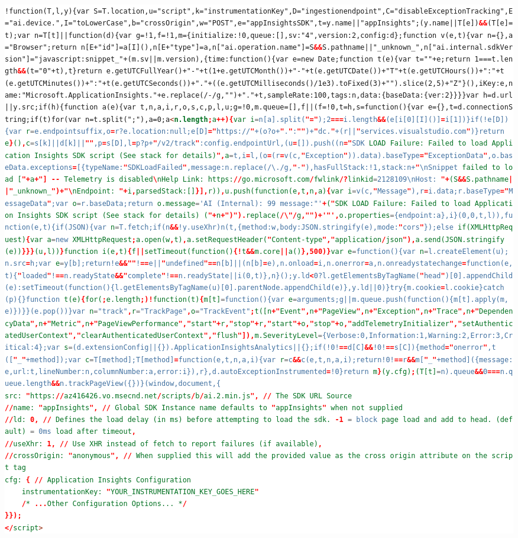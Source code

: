 ```html
!function(T,l,y){var S=T.location,u="script",k="instrumentationKey",D="ingestionendpoint",C="disableExceptionTracking",E="ai.device.",I="toLowerCase",b="crossOrigin",w="POST",e="appInsightsSDK",t=y.name||"appInsights";(y.name||T[e])&&(T[e]=t);var n=T[t]||function(d){var g=!1,f=!1,m={initialize:!0,queue:[],sv:"4",version:2,config:d};function v(e,t){var n={},a="Browser";return n[E+"id"]=a[I](),n[E+"type"]=a,n["ai.operation.name"]=S&&S.pathname||"_unknown_",n["ai.internal.sdkVersion"]="javascript:snippet_"+(m.sv||m.version),{time:function(){var e=new Date;function t(e){var t=""+e;return 1===t.length&&(t="0"+t),t}return e.getUTCFullYear()+"-"+t(1+e.getUTCMonth())+"-"+t(e.getUTCDate())+"T"+t(e.getUTCHours())+":"+t(e.getUTCMinutes())+":"+t(e.getUTCSeconds())+"."+((e.getUTCMilliseconds()/1e3).toFixed(3)+"").slice(2,5)+"Z"}(),iKey:e,name:"Microsoft.ApplicationInsights."+e.replace(/-/g,"")+"."+t,sampleRate:100,tags:n,data:{baseData:{ver:2}}}}var h=d.url||y.src;if(h){function a(e){var t,n,a,i,r,o,s,c,p,l,u;g=!0,m.queue=[],f||(f=!0,t=h,s=function(){var e={},t=d.connectionString;if(t)for(var n=t.split(";"),a=0;a<n.length;a++){var i=n[a].split("=");2===i.length&&(e[i[0][I]()]=i[1])}if(!e[D]){var r=e.endpointsuffix,o=r?e.location:null;e[D]="https://"+(o?o+".":"")+"dc."+(r||"services.visualstudio.com")}return e}(),c=s[k]||d[k]||"",p=s[D],l=p?p+"/v2/track":config.endpointUrl,(u=[]).push((n="SDK LOAD Failure: Failed to load Application Insights SDK script (See stack for details)",a=t,i=l,(o=(r=v(c,"Exception")).data).baseType="ExceptionData",o.baseData.exceptions=[{typeName:"SDKLoadFailed",message:n.replace(/\./g,"-"),hasFullStack:!1,stack:n+"\nSnippet failed to load ["+a+"] -- Telemetry is disabled\nHelp Link: https://go.microsoft.com/fwlink/?linkid=2128109\nHost: "+(S&&S.pathname||"_unknown_")+"\nEndpoint: "+i,parsedStack:[]}],r)),u.push(function(e,t,n,a){var i=v(c,"Message"),r=i.data;r.baseType="MessageData";var o=r.baseData;return o.message='AI (Internal): 99 message:"'+("SDK LOAD Failure: Failed to load Application Insights SDK script (See stack for details) ("+n+")").replace(/\"/g,"")+'"',o.properties={endpoint:a},i}(0,0,t,l)),function(e,t){if(JSON){var n=T.fetch;if(n&&!y.useXhr)n(t,{method:w,body:JSON.stringify(e),mode:"cors"});else if(XMLHttpRequest){var a=new XMLHttpRequest;a.open(w,t),a.setRequestHeader("Content-type","application/json"),a.send(JSON.stringify(e))}}}(u,l))}function i(e,t){f||setTimeout(function(){!t&&m.core||a()},500)}var e=function(){var n=l.createElement(u);n.src=h;var e=y[b];return!e&&""!==e||"undefined"==n[b]||(n[b]=e),n.onload=i,n.onerror=a,n.onreadystatechange=function(e,t){"loaded"!==n.readyState&&"complete"!==n.readyState||i(0,t)},n}();y.ld<0?l.getElementsByTagName("head")[0].appendChild(e):setTimeout(function(){l.getElementsByTagName(u)[0].parentNode.appendChild(e)},y.ld||0)}try{m.cookie=l.cookie}catch(p){}function t(e){for(;e.length;)!function(t){m[t]=function(){var e=arguments;g||m.queue.push(function(){m[t].apply(m,e)})}}(e.pop())}var n="track",r="TrackPage",o="TrackEvent";t([n+"Event",n+"PageView",n+"Exception",n+"Trace",n+"DependencyData",n+"Metric",n+"PageViewPerformance","start"+r,"stop"+r,"start"+o,"stop"+o,"addTelemetryInitializer","setAuthenticatedUserContext","clearAuthenticatedUserContext","flush"]),m.SeverityLevel={Verbose:0,Information:1,Warning:2,Error:3,Critical:4};var s=(d.extensionConfig||{}).ApplicationInsightsAnalytics||{};if(!0!==d[C]&&!0!==s[C]){method="onerror",t(["_"+method]);var c=T[method];T[method]=function(e,t,n,a,i){var r=c&&c(e,t,n,a,i);return!0!==r&&m["_"+method]({message:e,url:t,lineNumber:n,columnNumber:a,error:i}),r},d.autoExceptionInstrumented=!0}return m}(y.cfg);(T[t]=n).queue&&0===n.queue.length&&n.trackPageView({})}(window,document,{
src: "https://az416426.vo.msecnd.net/scripts/b/ai.2.min.js", // The SDK URL Source
//name: "appInsights", // Global SDK Instance name defaults to "appInsights" when not supplied
//ld: 0, // Defines the load delay (in ms) before attempting to load the sdk. -1 = block page load and add to head. (default) = 0ms load after timeout,
//useXhr: 1, // Use XHR instead of fetch to report failures (if available),
//crossOrigin: "anonymous", // When supplied this will add the provided value as the cross origin attribute on the script tag 
cfg: { // Application Insights Configuration
    instrumentationKey: "YOUR_INSTRUMENTATION_KEY_GOES_HERE"
    /* ...Other Configuration Options... */
}});
</script>
```
